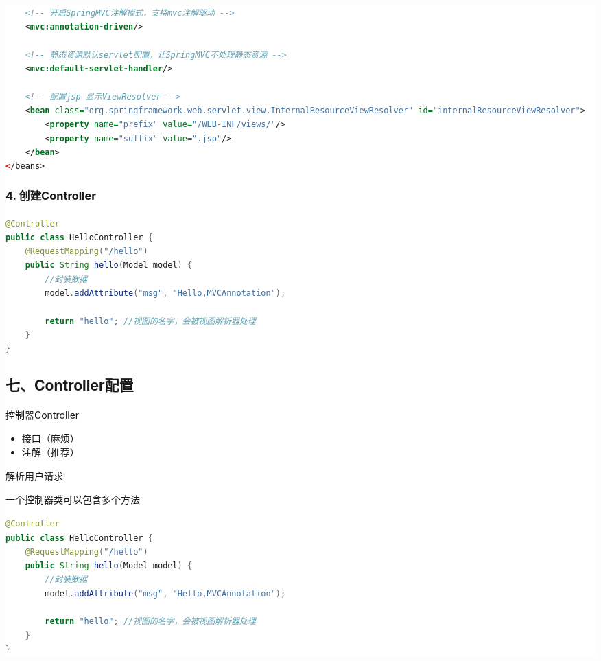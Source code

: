 ```xml
    <!-- 开启SpringMVC注解模式，支持mvc注解驱动 -->
    <mvc:annotation-driven/>

    <!-- 静态资源默认servlet配置，让SpringMVC不处理静态资源 -->
    <mvc:default-servlet-handler/>

    <!-- 配置jsp 显示ViewResolver -->
    <bean class="org.springframework.web.servlet.view.InternalResourceViewResolver" id="internalResourceViewResolver">
        <property name="prefix" value="/WEB-INF/views/"/>
        <property name="suffix" value=".jsp"/>
    </bean>
</beans>
```

### 4. 创建Controller

```java
@Controller
public class HelloController {
    @RequestMapping("/hello")
    public String hello(Model model) {
        //封装数据
        model.addAttribute("msg", "Hello,MVCAnnotation");

        return "hello"; //视图的名字，会被视图解析器处理
    }
}
```

## 七、Controller配置

控制器Controller

- 接口（麻烦）
- 注解（推荐）

解析用户请求

一个控制器类可以包含多个方法

```java
@Controller
public class HelloController {
    @RequestMapping("/hello")
    public String hello(Model model) {
        //封装数据
        model.addAttribute("msg", "Hello,MVCAnnotation");

        return "hello"; //视图的名字，会被视图解析器处理
    }
}
```
